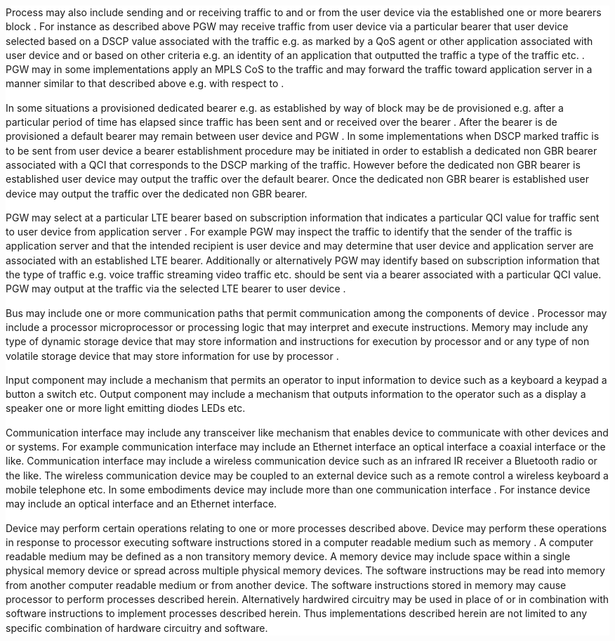 Process may also include sending and or receiving traffic to and or from the user device via the established one or more bearers block . For instance as described above PGW may receive traffic from user device via a particular bearer that user device selected based on a DSCP value associated with the traffic e.g. as marked by a QoS agent or other application associated with user device and or based on other criteria e.g. an identity of an application that outputted the traffic a type of the traffic etc. . PGW may in some implementations apply an MPLS CoS to the traffic and may forward the traffic toward application server in a manner similar to that described above e.g. with respect to .

In some situations a provisioned dedicated bearer e.g. as established by way of block may be de provisioned e.g. after a particular period of time has elapsed since traffic has been sent and or received over the bearer . After the bearer is de provisioned a default bearer may remain between user device and PGW . In some implementations when DSCP marked traffic is to be sent from user device a bearer establishment procedure may be initiated in order to establish a dedicated non GBR bearer associated with a QCI that corresponds to the DSCP marking of the traffic. However before the dedicated non GBR bearer is established user device may output the traffic over the default bearer. Once the dedicated non GBR bearer is established user device may output the traffic over the dedicated non GBR bearer.

PGW may select at a particular LTE bearer based on subscription information that indicates a particular QCI value for traffic sent to user device from application server . For example PGW may inspect the traffic to identify that the sender of the traffic is application server and that the intended recipient is user device and may determine that user device and application server are associated with an established LTE bearer. Additionally or alternatively PGW may identify based on subscription information that the type of traffic e.g. voice traffic streaming video traffic etc. should be sent via a bearer associated with a particular QCI value. PGW may output at the traffic via the selected LTE bearer to user device .

Bus may include one or more communication paths that permit communication among the components of device . Processor may include a processor microprocessor or processing logic that may interpret and execute instructions. Memory may include any type of dynamic storage device that may store information and instructions for execution by processor and or any type of non volatile storage device that may store information for use by processor .

Input component may include a mechanism that permits an operator to input information to device such as a keyboard a keypad a button a switch etc. Output component may include a mechanism that outputs information to the operator such as a display a speaker one or more light emitting diodes LEDs etc.

Communication interface may include any transceiver like mechanism that enables device to communicate with other devices and or systems. For example communication interface may include an Ethernet interface an optical interface a coaxial interface or the like. Communication interface may include a wireless communication device such as an infrared IR receiver a Bluetooth radio or the like. The wireless communication device may be coupled to an external device such as a remote control a wireless keyboard a mobile telephone etc. In some embodiments device may include more than one communication interface . For instance device may include an optical interface and an Ethernet interface.

Device may perform certain operations relating to one or more processes described above. Device may perform these operations in response to processor executing software instructions stored in a computer readable medium such as memory . A computer readable medium may be defined as a non transitory memory device. A memory device may include space within a single physical memory device or spread across multiple physical memory devices. The software instructions may be read into memory from another computer readable medium or from another device. The software instructions stored in memory may cause processor to perform processes described herein. Alternatively hardwired circuitry may be used in place of or in combination with software instructions to implement processes described herein. Thus implementations described herein are not limited to any specific combination of hardware circuitry and software.
